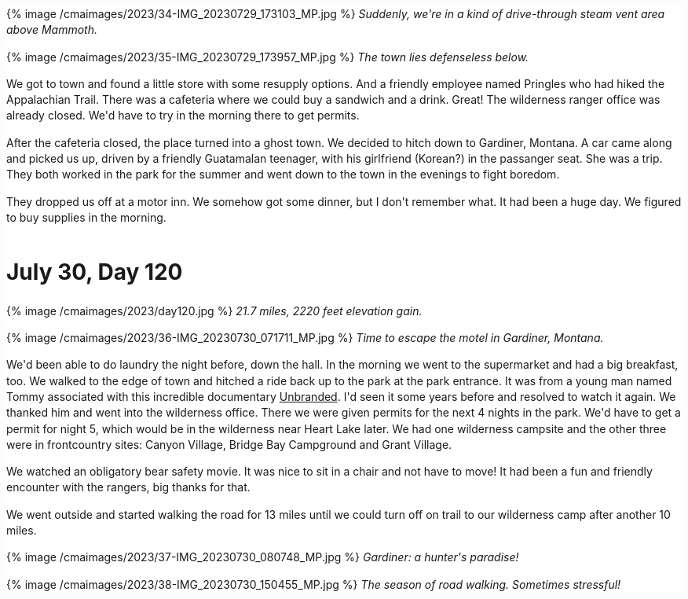 {% image /cmaimages/2023/34-IMG_20230729_173103_MP.jpg %}
*Suddenly, we're in a kind of drive-through steam vent area above Mammoth.*

{% image /cmaimages/2023/35-IMG_20230729_173957_MP.jpg %}
*The town lies defenseless below.*

We got to town and found a little store with some resupply options. And
a friendly employee named Pringles who had hiked the Appalachian Trail. There was a
cafeteria where we could buy a sandwich and a drink. Great! The
wilderness ranger office was already closed. We'd have to try in the morning
there to get permits.

After the cafeteria closed, the place turned into a ghost town. We decided
to hitch down to Gardiner, Montana. A car came along and picked us up,
driven by a friendly Guatamalan teenager, with his girlfriend (Korean?)
in the passanger seat. She was a trip. They both worked in the park for
the summer and went down to the town in the evenings to fight boredom.

They dropped us off at a motor inn. We somehow got some dinner, but I don't
remember what. It had been a huge day. We figured to buy supplies in the
morning.

# July 30, Day 120

{% image /cmaimages/2023/day120.jpg %}
*21.7 miles, 2220 feet elevation gain.*

{% image /cmaimages/2023/36-IMG_20230730_071711_MP.jpg %}
*Time to escape the motel in Gardiner, Montana.*

We'd been able to do laundry the night before, down the hall. In the morning
we went to the supermarket and had a big breakfast, too. We walked to
the edge of town and hitched a ride back up to the park at the park entrance.
It was from a young man named Tommy associated with this incredible documentary
[Unbranded](https://www.youtube.com/watch?v=swX4BLbmBNU&pp=ygUUdW5icmFuZGVkIGZ1bGwgbW92aWU%3D).
I'd seen it some years before and resolved to watch it again. We thanked him
and went into the wilderness office. There we were given permits
for the next 4 nights in the park. We'd have to get a permit for night
5, which would be in the wilderness near Heart Lake later. We had one
wilderness campsite and the other three were in frontcountry sites:
Canyon Village, Bridge Bay Campground and Grant Village.

We watched an obligatory bear safety movie. It was nice to sit in a chair
and not have to move! It had been a fun and friendly encounter with the
rangers, big thanks for that.

We went outside and started walking the road for 13 miles until we could
turn off on trail to our wilderness camp after another 10 miles.

{% image /cmaimages/2023/37-IMG_20230730_080748_MP.jpg %}
*Gardiner: a hunter's paradise!*

{% image /cmaimages/2023/38-IMG_20230730_150455_MP.jpg %}
*The season of road walking. Sometimes stressful!*
